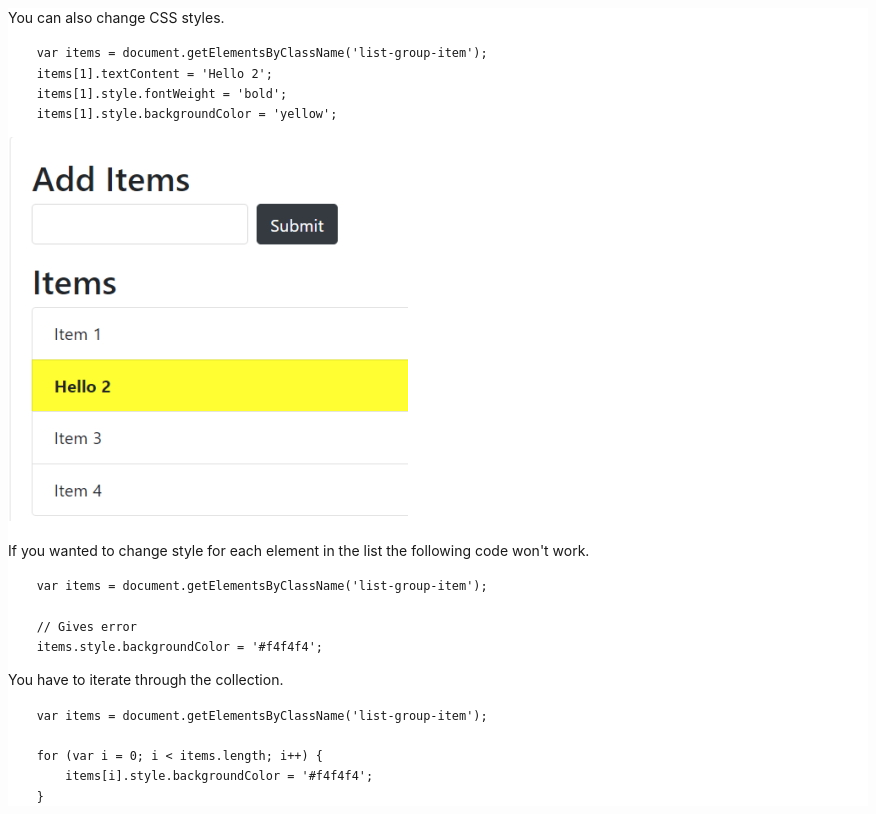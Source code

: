 You can also change CSS styles.

```
    var items = document.getElementsByClassName('list-group-item');
    items[1].textContent = 'Hello 2';
    items[1].style.fontWeight = 'bold';
    items[1].style.backgroundColor = 'yellow';
```

![Change styles](assets/images/dom/change-styles.jpg "Change styles")

If you wanted to change style for each element in the list the following code won't work.

```
    var items = document.getElementsByClassName('list-group-item');

    // Gives error
    items.style.backgroundColor = '#f4f4f4';
```

You have to iterate through the collection.

```
    var items = document.getElementsByClassName('list-group-item');

    for (var i = 0; i < items.length; i++) {
        items[i].style.backgroundColor = '#f4f4f4';
    }
```

